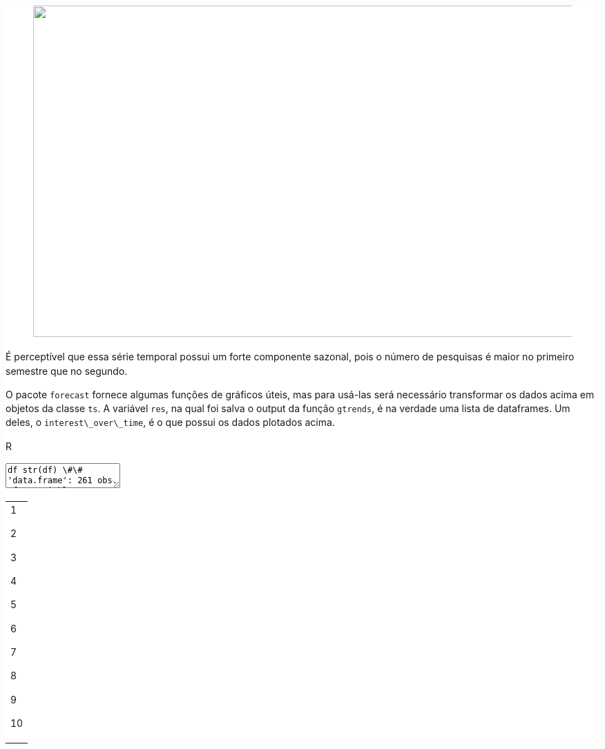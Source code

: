 <p>
</p>

<figure class="wpb_wrapper vc_figure">
<a data-rel="prettyPhoto[rel-12050-1039395086]" href="https://www.ibpad.com.br/wp-content/uploads/2017/10/unnamed-chunk-2-1.png" target="_self" class="vc_single_image-wrapper   vc_box_border_grey prettyphoto"><img width="864" height="480" src="https://www.ibpad.com.br/wp-content/uploads/2017/10/unnamed-chunk-2-1.png" class="vc_single_image-img attachment-full" alt="" srcset="https://www.ibpad.com.br/wp-content/uploads/2017/10/unnamed-chunk-2-1.png 864w, https://www.ibpad.com.br/wp-content/uploads/2017/10/unnamed-chunk-2-1-260x144.png 260w, https://www.ibpad.com.br/wp-content/uploads/2017/10/unnamed-chunk-2-1-768x427.png 768w, https://www.ibpad.com.br/wp-content/uploads/2017/10/unnamed-chunk-2-1-100x56.png 100w" sizes="(max-width: 864px) 100vw, 864px"></a>
</figure>

<p>
É perceptível que essa série temporal possui um forte componente
sazonal, pois o número de pesquisas é maior no primeiro semestre que no
segundo.
</p>
<p>
O pacote <code>forecast</code> fornece algumas funções de gráficos
úteis, mas para usá-las será necessário transformar os dados acima em
objetos da classe <code>ts</code>. A variável <code>res</code>, na qual
foi salva o output da função <code>gtrends</code>, é na verdade uma
lista de dataframes. Um deles, o <code>interest\_over\_time</code>, é o
que possui os dados plotados acima.
</p>
<span class="crayon-title"></span>

<span class="crayon-language">R</span>

<textarea wrap="soft" class="crayon-plain print-no" data-settings="dblclick" readonly style="-moz-tab-size:4; -o-tab-size:4; -webkit-tab-size:4; tab-size:4; font-size: 12px !important; line-height: 15px !important;">
df str(df) \#\# 'data.frame': 261 obs. of 6 variables: \#\# $ date :
POSIXct, format: "2012-10-07 00:00:00" "2012-10-14 00:00:00" ... \#\# $
hits : int 8 10 9 8 8 7 8 8 7 6 ... \#\# $ keyword : chr "gripe" "gripe"
"gripe" "gripe" ... \#\# $ geo : chr "BR" "BR" "BR" "BR" ... \#\# $
gprop : chr "web" "web" "web" "web" ... \#\# $ category: int 0 0 0 0 0 0
0 0 0 0 ... \# transformar em ts interesse\_ts frequency = 52)
</textarea>

<table class="crayon-table">
<tr class="crayon-row">
<td class="crayon-nums " data-settings="show">
1

2

3

4

5

6

7

8

9

10
